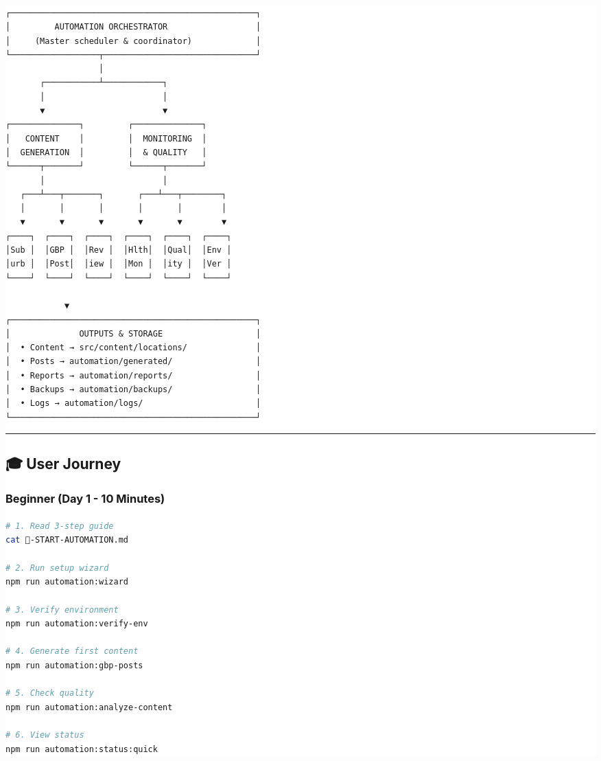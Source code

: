 ```
┌──────────────────────────────────────────────────┐
│         AUTOMATION ORCHESTRATOR                  │
│     (Master scheduler & coordinator)             │
└──────────────────┬───────────────────────────────┘
                   │
       ┌───────────┴────────────┐
       │                        │
       ▼                        ▼
┌──────────────┐         ┌──────────────┐
│   CONTENT    │         │  MONITORING  │
│  GENERATION  │         │  & QUALITY   │
└──────┬───────┘         └──────┬───────┘
       │                        │
   ┌───┴───┬───────┐       ┌───┴───┬────────┐
   │       │       │       │       │        │
   ▼       ▼       ▼       ▼       ▼        ▼
┌────┐  ┌────┐  ┌────┐  ┌────┐  ┌────┐  ┌────┐
│Sub │  │GBP │  │Rev │  │Hlth│  │Qual│  │Env │
│urb │  │Post│  │iew │  │Mon │  │ity │  │Ver │
└────┘  └────┘  └────┘  └────┘  └────┘  └────┘

            ▼
┌──────────────────────────────────────────────────┐
│              OUTPUTS & STORAGE                   │
│  • Content → src/content/locations/              │
│  • Posts → automation/generated/                 │
│  • Reports → automation/reports/                 │
│  • Backups → automation/backups/                 │
│  • Logs → automation/logs/                       │
└──────────────────────────────────────────────────┘
```

---

## 🎓 User Journey

### Beginner (Day 1 - 10 Minutes)
```bash
# 1. Read 3-step guide
cat 🚀-START-AUTOMATION.md

# 2. Run setup wizard
npm run automation:wizard

# 3. Verify environment
npm run automation:verify-env

# 4. Generate first content
npm run automation:gbp-posts

# 5. Check quality
npm run automation:analyze-content

# 6. View status
npm run automation:status:quick
```
